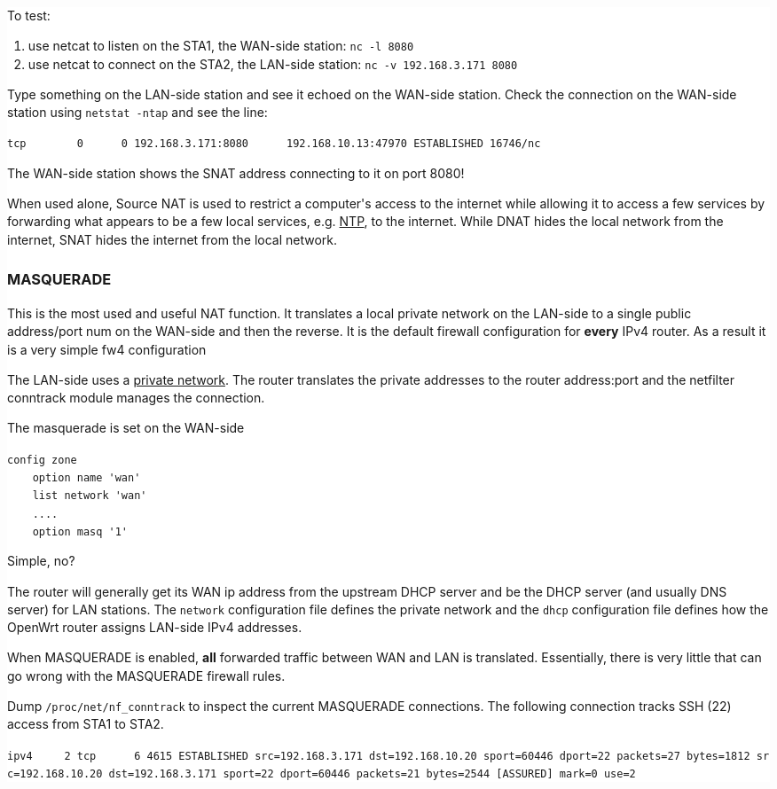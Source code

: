 To test:

1. use netcat to listen on the STA1, the WAN-side station: `nc -l 8080`
2. use netcat to connect on the STA2, the LAN-side station: `nc -v 192.168.3.171 8080`

Type something on the LAN-side station and see it echoed on the WAN-side station. Check the connection on the WAN-side station using `netstat -ntap` and see the line:

```
tcp        0      0 192.168.3.171:8080      192.168.10.13:47970 ESTABLISHED 16746/nc
```

The WAN-side station shows the SNAT address connecting to it on port 8080!

When used alone, Source NAT is used to restrict a computer's access to the internet while allowing it to access a few services by forwarding what appears to be a few local services, e.g. [NTP](http://en.wikipedia.org/wiki/Network_time_protocol "http://en.wikipedia.org/wiki/Network_time_protocol"), to the internet. While DNAT hides the local network from the internet, SNAT hides the internet from the local network.

### MASQUERADE

This is the most used and useful NAT function. It translates a local private network on the LAN-side to a single public address/port num on the WAN-side and then the reverse. It is the default firewall configuration for **every** IPv4 router. As a result it is a very simple fw4 configuration

The LAN-side uses a [private network](https://en.wikipedia.org/wiki/Private_network "https://en.wikipedia.org/wiki/Private_network"). The router translates the private addresses to the router address:port and the netfilter conntrack module manages the connection.

The masquerade is set on the WAN-side

```
config zone
	option name 'wan'
	list network 'wan'
	....
	option masq '1'
```

Simple, no?

The router will generally get its WAN ip address from the upstream DHCP server and be the DHCP server (and usually DNS server) for LAN stations. The `network` configuration file defines the private network and the `dhcp` configuration file defines how the OpenWrt router assigns LAN-side IPv4 addresses.

When MASQUERADE is enabled, **all** forwarded traffic between WAN and LAN is translated. Essentially, there is very little that can go wrong with the MASQUERADE firewall rules.

Dump `/proc/net/nf_conntrack` to inspect the current MASQUERADE connections. The following connection tracks SSH (22) access from STA1 to STA2.

```
ipv4     2 tcp      6 4615 ESTABLISHED src=192.168.3.171 dst=192.168.10.20 sport=60446 dport=22 packets=27 bytes=1812 src=192.168.10.20 dst=192.168.3.171 sport=22 dport=60446 packets=21 bytes=2544 [ASSURED] mark=0 use=2
```
